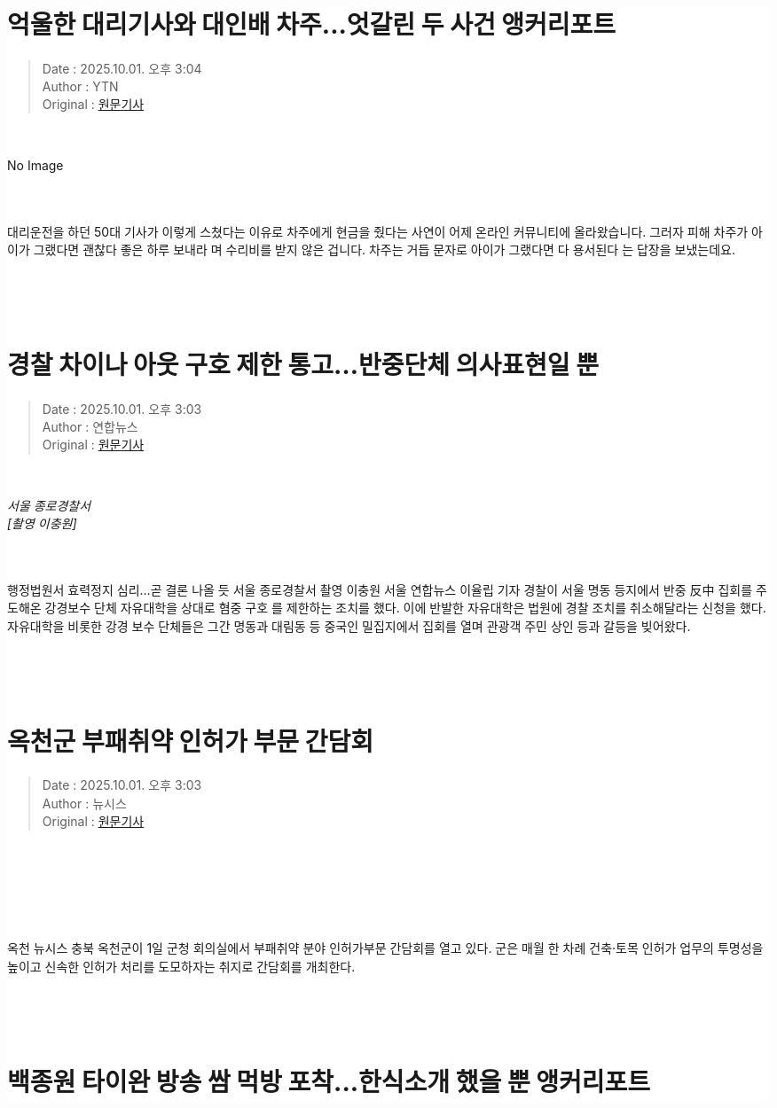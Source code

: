   
# 억울한 대리기사와 대인배 차주...엇갈린 두 사건 앵커리포트  
  
> Date : 2025.10.01. 오후 3:04  
> Author : YTN  
> Original : [원문기사](https://n.news.naver.com/mnews/article/052/0002254586?sid=102)  
<br/>  
  
No Image  
<br/><br/>  
  
대리운전을 하던 50대 기사가 이렇게 스쳤다는 이유로 차주에게 현금을 줬다는 사연이 어제 온라인 커뮤니티에 올라왔습니다.
그러자 피해 차주가 아이가 그랬다면 괜찮다 좋은 하루 보내라 며 수리비를 받지 않은 겁니다.
차주는 거듭 문자로 아이가 그랬다면 다 용서된다 는 답장을 보냈는데요.  
<br/><br/><br/>  

  
# 경찰 차이나 아웃 구호 제한 통고…반중단체 의사표현일 뿐  
  
> Date : 2025.10.01. 오후 3:03  
> Author : 연합뉴스  
> Original : [원문기사](https://n.news.naver.com/mnews/article/001/0015661698?sid=102)  
<br/>  
  
<img alt="서울 종로경찰서[촬영 이충원]" class="_LAZY_LOADING _LAZY_LOADING_INIT_HIDE" src="https://imgnews.pstatic.net/image/001/2025/10/01/PCM20250228000042505_P4_20251001150318162.jpg?type=w860" id="img1" style="display: none;"></img><em class="img_desc">서울 종로경찰서<br/>[촬영 이충원]</em>  
<br/><br/>  
  
행정법원서 효력정지 심리…곧 결론 나올 듯 서울 종로경찰서 촬영 이충원 서울 연합뉴스 이율립 기자 경찰이 서울 명동 등지에서 반중 反中 집회를 주도해온 강경보수 단체 자유대학을 상대로 혐중 구호 를 제한하는 조치를 했다.
이에 반발한 자유대학은 법원에 경찰 조치를 취소해달라는 신청을 했다.
자유대학을 비롯한 강경 보수 단체들은 그간 명동과 대림동 등 중국인 밀집지에서 집회를 열며 관광객 주민 상인 등과 갈등을 빚어왔다.  
<br/><br/><br/>  

  
# 옥천군 부패취약 인허가 부문 간담회  
  
> Date : 2025.10.01. 오후 3:03  
> Author : 뉴시스  
> Original : [원문기사](https://n.news.naver.com/mnews/article/003/0013518664?sid=102)  
<br/>  
  
<img alt="" class="_LAZY_LOADING _LAZY_LOADING_INIT_HIDE" src="https://imgnews.pstatic.net/image/003/2025/10/01/NISI20251001_0001959323_web_20251001150240_20251001150319934.jpg?type=w860" id="img1" style="display: none;"></img>  
<br/><br/>  
  
옥천 뉴시스 충북 옥천군이 1일 군청 회의실에서 부패취약 분야 인허가부문 간담회를 열고 있다. 군은 매월 한 차례 건축·토목 인허가 업무의 투명성을 높이고 신속한 인허가 처리를 도모하자는 취지로 간담회를 개최한다.  
<br/><br/><br/>  

  
# 백종원 타이완 방송 쌈 먹방 포착...한식소개 했을 뿐 앵커리포트  
  